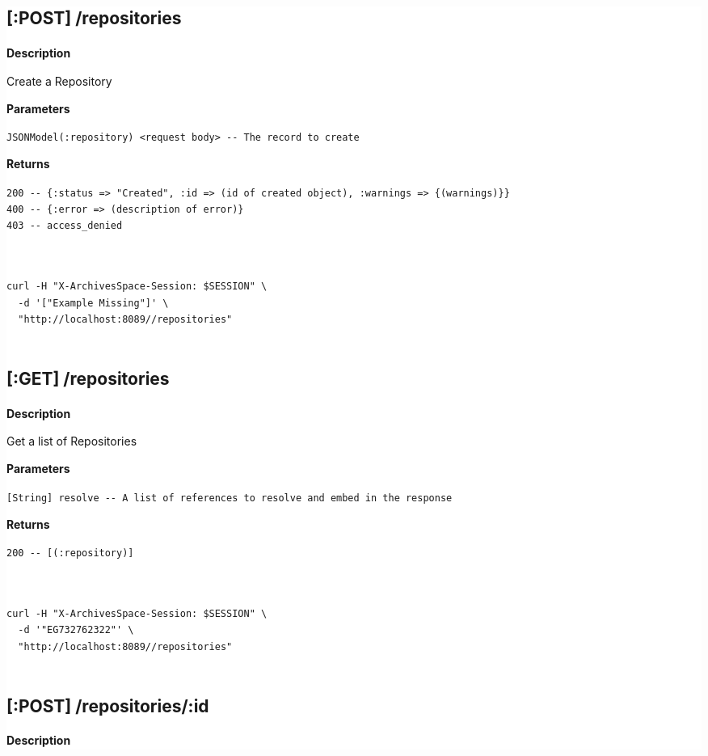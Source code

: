 ## [:POST] /repositories 

__Description__

Create a Repository

__Parameters__


	JSONModel(:repository) <request body> -- The record to create

__Returns__

	200 -- {:status => "Created", :id => (id of created object), :warnings => {(warnings)}}
	400 -- {:error => (description of error)}
	403 -- access_denied


```shell 
    
     
curl -H "X-ArchivesSpace-Session: $SESSION" \
  -d '["Example Missing"]' \
  "http://localhost:8089//repositories"
  

```


## [:GET] /repositories 

__Description__

Get a list of Repositories

__Parameters__


	[String] resolve -- A list of references to resolve and embed in the response

__Returns__

	200 -- [(:repository)]


```shell 
    
     
curl -H "X-ArchivesSpace-Session: $SESSION" \
  -d '"EG732762322"' \
  "http://localhost:8089//repositories"
  

```


## [:POST] /repositories/:id 

__Description__

